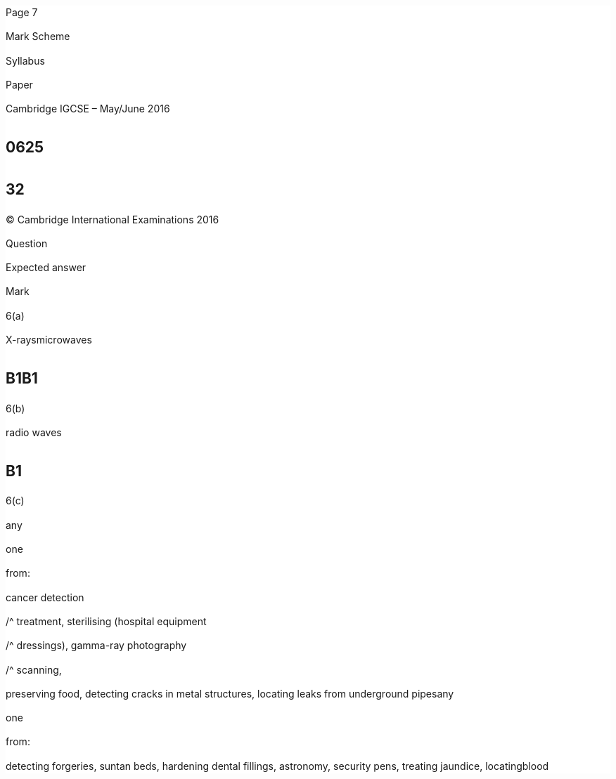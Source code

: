 
Page 7 

Mark Scheme 

Syllabus 

Paper 

 Cambridge IGCSE – May/June 2016 

## 0625 

## 32 

 © Cambridge International Examinations 2016 

 Question 

 Expected answer 

 Mark 

 6(a) 

 X-raysmicrowaves 

## B1B1 

 6(b) 

 radio waves 

## B1 

 6(c) 

 any 

 one 

 from: 

 cancer detection 

 /^ treatment, sterilising (hospital equipment 

 /^ dressings), gamma-ray photography 

 /^ scanning, 

 preserving food, detecting cracks in metal structures, locating leaks from underground pipesany 

 one 

 from: 

 detecting forgeries, suntan beds, hardening dental fillings, astronomy, security pens, treating jaundice, locatingblood 
